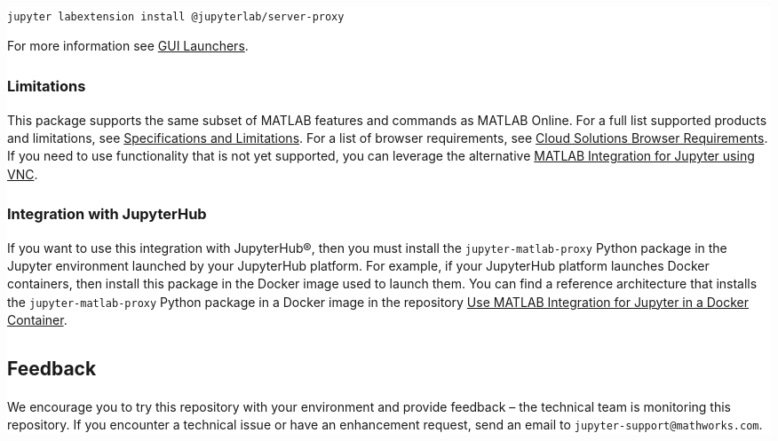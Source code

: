 ``` bash
jupyter labextension install @jupyterlab/server-proxy
```

For more information see [GUI Launchers](https://jupyter-server-proxy.readthedocs.io/en/latest/launchers.html#jupyterlab-launcher-extension).


### Limitations

This package supports the same subset of MATLAB features and commands as MATLAB Online. For a full list supported products and limitations, see [Specifications and Limitations](https://www.mathworks.com/products/matlab-online/limitations.html). For a list of browser requirements, see [Cloud Solutions Browser Requirements](https://www.mathworks.com/support/requirements/browser-requirements.html). If you need to use functionality that is not yet supported, you can leverage the alternative [MATLAB Integration for Jupyter using VNC](https://github.com/mathworks/jupyter-matlab-vnc-proxy).

### Integration with JupyterHub

If you want to use this integration with JupyterHub®, then you must install the `jupyter-matlab-proxy` Python package in the Jupyter environment launched by your JupyterHub platform. For example, if your JupyterHub platform launches Docker containers, then install this package in the Docker image used to launch them. You can find a reference architecture that installs the `jupyter-matlab-proxy` Python package in a Docker image in the repository [Use MATLAB Integration for Jupyter in a Docker Container](https://github.com/mathworks-ref-arch/matlab-integration-for-jupyter/tree/main/matlab).

## Feedback

We encourage you to try this repository with your environment and provide feedback – the technical team is monitoring this repository. If you encounter a technical issue or have an enhancement request, send an email to `jupyter-support@mathworks.com`.
